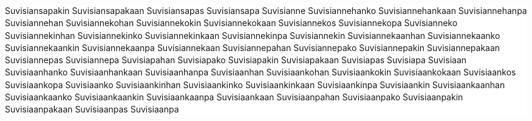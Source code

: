 Suvisiansapakin
Suvisiansapakaan
Suvisiansapas
Suvisiansapa
Suvisianne
Suvisiannehanko
Suvisiannehankaan
Suvisiannehanpa
Suvisiannehan
Suvisiannekohan
Suvisiannekokin
Suvisiannekokaan
Suvisiannekos
Suvisiannekopa
Suvisianneko
Suvisiannekinhan
Suvisiannekinko
Suvisiannekinkaan
Suvisiannekinpa
Suvisiannekin
Suvisiannekaanhan
Suvisiannekaanko
Suvisiannekaankin
Suvisiannekaanpa
Suvisiannekaan
Suvisiannepahan
Suvisiannepako
Suvisiannepakin
Suvisiannepakaan
Suvisiannepas
Suvisiannepa
Suvisiapahan
Suvisiapako
Suvisiapakin
Suvisiapakaan
Suvisiapas
Suvisiapa
Suvisiaan
Suvisiaanhanko
Suvisiaanhankaan
Suvisiaanhanpa
Suvisiaanhan
Suvisiaankohan
Suvisiaankokin
Suvisiaankokaan
Suvisiaankos
Suvisiaankopa
Suvisiaanko
Suvisiaankinhan
Suvisiaankinko
Suvisiaankinkaan
Suvisiaankinpa
Suvisiaankin
Suvisiaankaanhan
Suvisiaankaanko
Suvisiaankaankin
Suvisiaankaanpa
Suvisiaankaan
Suvisiaanpahan
Suvisiaanpako
Suvisiaanpakin
Suvisiaanpakaan
Suvisiaanpas
Suvisiaanpa